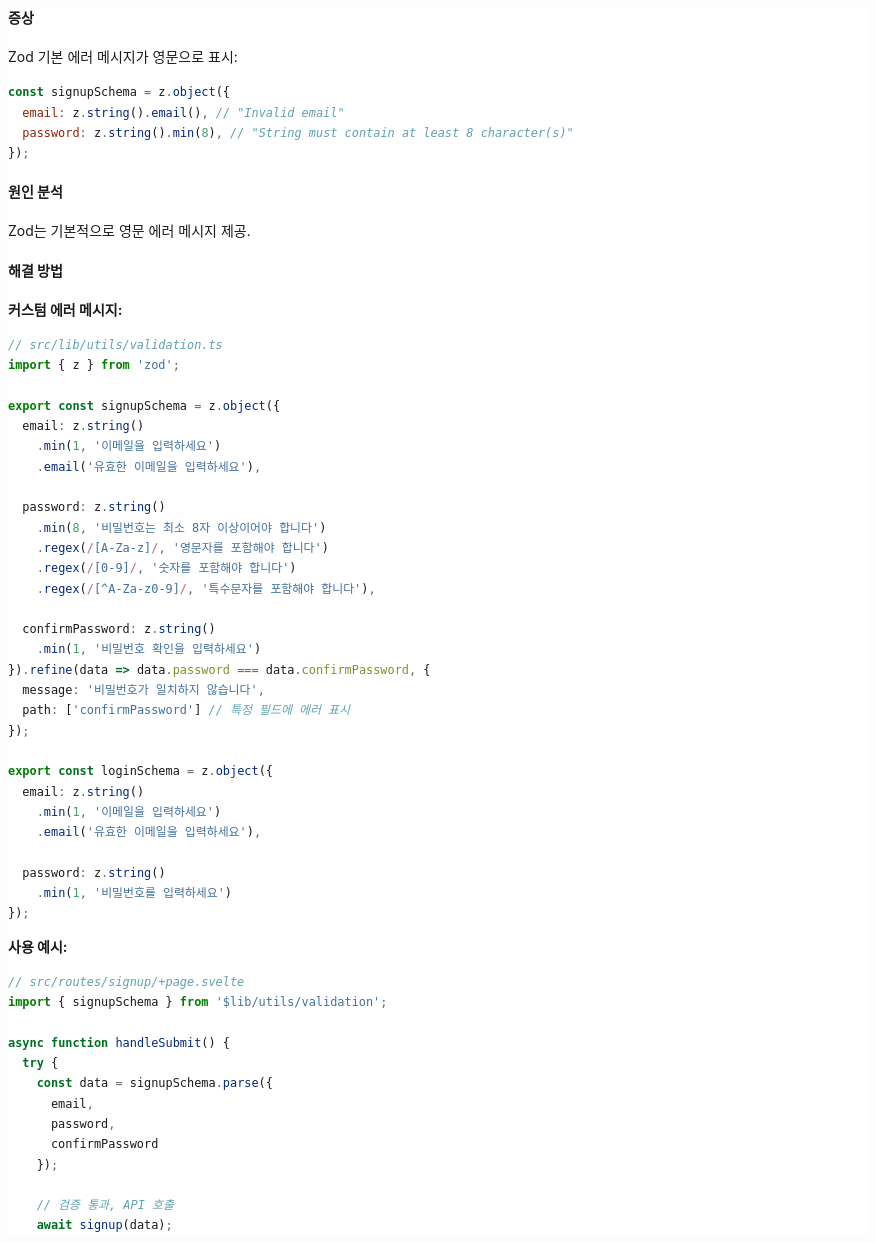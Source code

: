 #### 증상

Zod 기본 에러 메시지가 영문으로 표시:

```javascript
const signupSchema = z.object({
  email: z.string().email(), // "Invalid email"
  password: z.string().min(8), // "String must contain at least 8 character(s)"
});
```

#### 원인 분석

Zod는 기본적으로 영문 에러 메시지 제공.

#### 해결 방법

**커스텀 에러 메시지:**

```typescript
// src/lib/utils/validation.ts
import { z } from 'zod';

export const signupSchema = z.object({
  email: z.string()
    .min(1, '이메일을 입력하세요')
    .email('유효한 이메일을 입력하세요'),
  
  password: z.string()
    .min(8, '비밀번호는 최소 8자 이상이어야 합니다')
    .regex(/[A-Za-z]/, '영문자를 포함해야 합니다')
    .regex(/[0-9]/, '숫자를 포함해야 합니다')
    .regex(/[^A-Za-z0-9]/, '특수문자를 포함해야 합니다'),
  
  confirmPassword: z.string()
    .min(1, '비밀번호 확인을 입력하세요')
}).refine(data => data.password === data.confirmPassword, {
  message: '비밀번호가 일치하지 않습니다',
  path: ['confirmPassword'] // 특정 필드에 에러 표시
});

export const loginSchema = z.object({
  email: z.string()
    .min(1, '이메일을 입력하세요')
    .email('유효한 이메일을 입력하세요'),
  
  password: z.string()
    .min(1, '비밀번호를 입력하세요')
});
```

**사용 예시:**

```javascript
// src/routes/signup/+page.svelte
import { signupSchema } from '$lib/utils/validation';

async function handleSubmit() {
  try {
    const data = signupSchema.parse({
      email,
      password,
      confirmPassword
    });
    
    // 검증 통과, API 호출
    await signup(data);
```